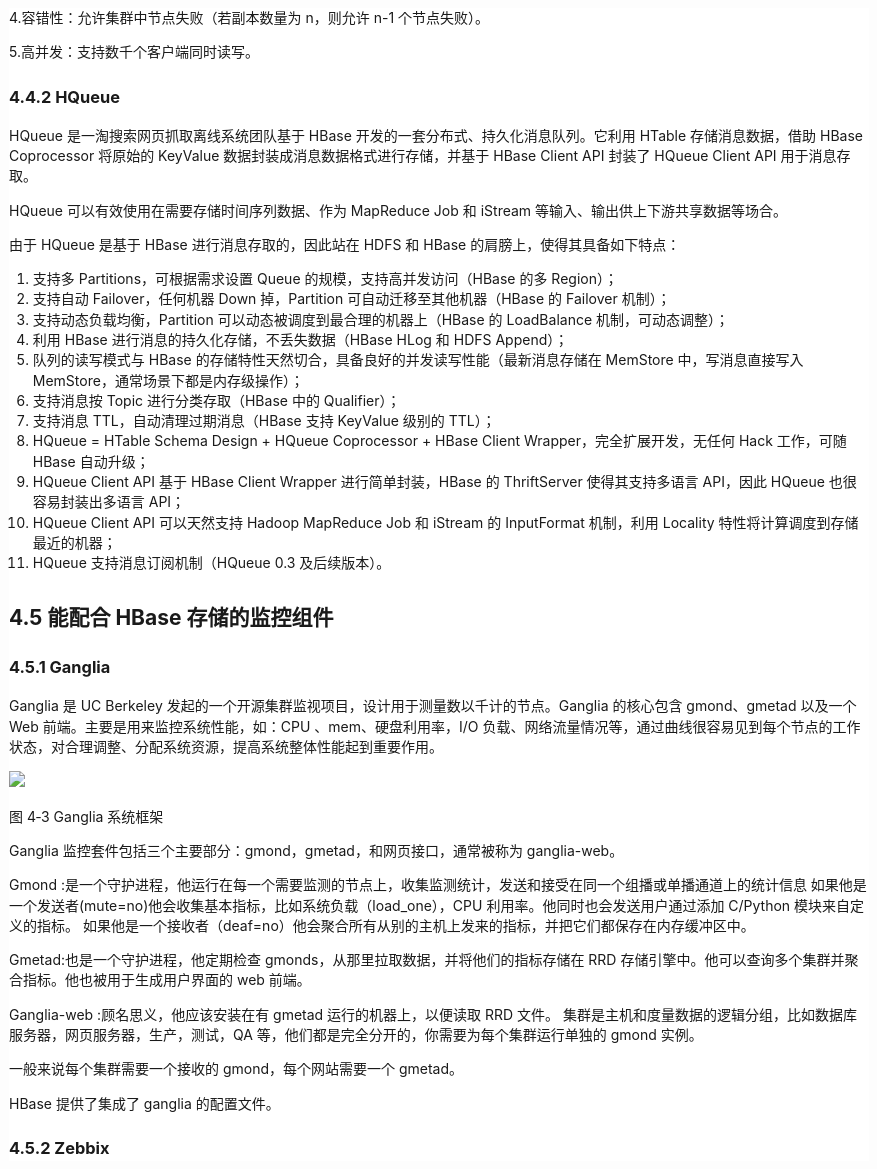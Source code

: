 4.容错性：允许集群中节点失败（若副本数量为 n，则允许 n-1 个节点失败）。

5.高并发：支持数千个客户端同时读写。

### 4.4.2   HQueue

HQueue 是一淘搜索网页抓取离线系统团队基于 HBase 开发的一套分布式、持久化消息队列。它利用 HTable 存储消息数据，借助 HBase Coprocessor 将原始的 KeyValue 数据封装成消息数据格式进行存储，并基于 HBase Client API 封装了 HQueue Client API 用于消息存取。

HQueue 可以有效使用在需要存储时间序列数据、作为 MapReduce Job 和 iStream 等输入、输出供上下游共享数据等场合。

由于 HQueue 是基于 HBase 进行消息存取的，因此站在 HDFS 和 HBase 的肩膀上，使得其具备如下特点：

1.  支持多 Partitions，可根据需求设置 Queue 的规模，支持高并发访问（HBase 的多 Region）；
2.  支持自动 Failover，任何机器 Down 掉，Partition 可自动迁移至其他机器（HBase 的 Failover 机制）；
3.  支持动态负载均衡，Partition 可以动态被调度到最合理的机器上（HBase 的 LoadBalance 机制，可动态调整）；
4.  利用 HBase 进行消息的持久化存储，不丢失数据（HBase HLog 和 HDFS Append）；
5.  队列的读写模式与 HBase 的存储特性天然切合，具备良好的并发读写性能（最新消息存储在 MemStore 中，写消息直接写入 MemStore，通常场景下都是内存级操作）；
6.  支持消息按 Topic 进行分类存取（HBase 中的 Qualifier）；
7.  支持消息 TTL，自动清理过期消息（HBase 支持 KeyValue 级别的 TTL）；
8.  HQueue = HTable Schema Design + HQueue Coprocessor + HBase Client Wrapper，完全扩展开发，无任何 Hack 工作，可随 HBase 自动升级；
9.  HQueue Client API 基于 HBase Client Wrapper 进行简单封装，HBase 的 ThriftServer 使得其支持多语言 API，因此 HQueue 也很容易封装出多语言 API；
10. HQueue Client API 可以天然支持 Hadoop MapReduce Job 和 iStream 的 InputFormat 机制，利用 Locality 特性将计算调度到存储最近的机器；
11. HQueue 支持消息订阅机制（HQueue 0.3 及后续版本）。

## 4.5     能配合 HBase 存储的监控组件

### 4.5.1   Ganglia

Ganglia 是 UC Berkeley 发起的一个开源集群监视项目，设计用于测量数以千计的节点。Ganglia 的核心包含 gmond、gmetad 以及一个 Web 前端。主要是用来监控系统性能，如：CPU 、mem、硬盘利用率，I/O 负载、网络流量情况等，通过曲线很容易见到每个节点的工作状态，对合理调整、分配系统资源，提高系统整体性能起到重要作用。

![](https://github.com/hcyyp/HBase-Report/raw/master/4-3.jpg)


图 4‑3 Ganglia 系统框架

Ganglia 监控套件包括三个主要部分：gmond，gmetad，和网页接口，通常被称为 ganglia-web。

Gmond :是一个守护进程，他运行在每一个需要监测的节点上，收集监测统计，发送和接受在同一个组播或单播通道上的统计信息 如果他是一个发送者(mute=no)他会收集基本指标，比如系统负载（load_one），CPU 利用率。他同时也会发送用户通过添加 C/Python 模块来自定义的指标。 如果他是一个接收者（deaf=no）他会聚合所有从别的主机上发来的指标，并把它们都保存在内存缓冲区中。

Gmetad:也是一个守护进程，他定期检查 gmonds，从那里拉取数据，并将他们的指标存储在 RRD 存储引擎中。他可以查询多个集群并聚合指标。他也被用于生成用户界面的 web 前端。

Ganglia-web :顾名思义，他应该安装在有 gmetad 运行的机器上，以便读取 RRD 文件。 集群是主机和度量数据的逻辑分组，比如数据库服务器，网页服务器，生产，测试，QA 等，他们都是完全分开的，你需要为每个集群运行单独的 gmond 实例。

一般来说每个集群需要一个接收的 gmond，每个网站需要一个 gmetad。

HBase 提供了集成了 ganglia 的配置文件。

### 4.5.2   Zebbix
